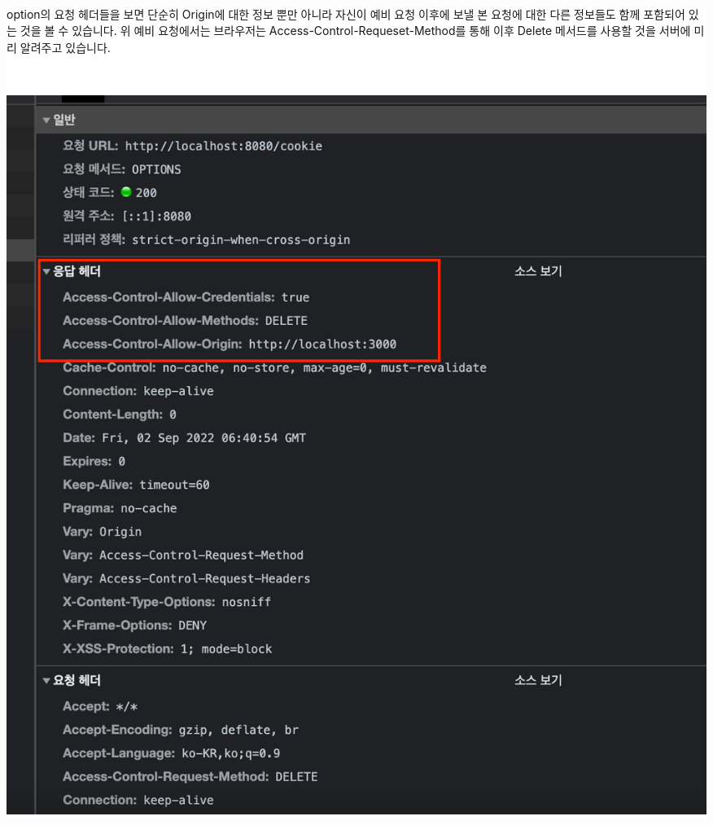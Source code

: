 option의 요청 헤더들을 보면 단순히 Origin에 대한 정보 뿐만 아니라 자신이 예비 요청 이후에 보낼 본 요청에 대한 다른 정보들도 함께 포함되어 있는 것을 볼 수 있습니다. 위 예비 요청에서는 브라우저는 Access-Control-Requeset-Method를 통해 이후 Delete 메서드를 사용할 것을 서버에 미리 알려주고 있습니다.


<br>

![그림7](./7.png)

